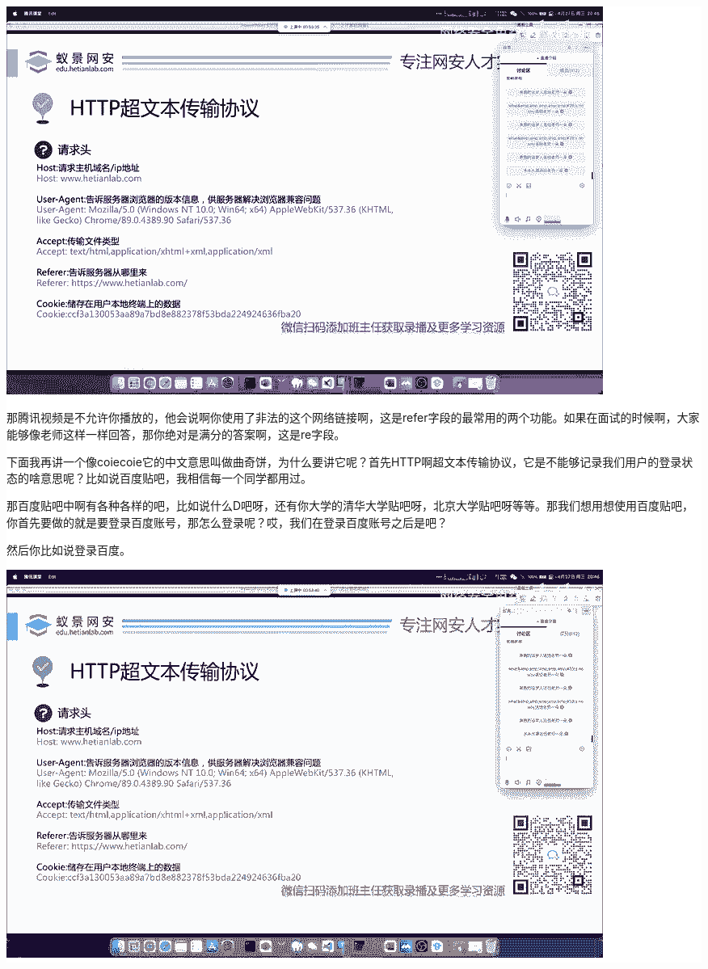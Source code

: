 ![](img/04a57c7b44d9f27112c0ab04d868f9d0_71.png)

那腾讯视频是不允许你播放的，他会说啊你使用了非法的这个网络链接啊，这是refer字段的最常用的两个功能。如果在面试的时候啊，大家能够像老师这样一样回答，那你绝对是满分的答案啊，这是re字段。

下面我再讲一个像coiecoie它的中文意思叫做曲奇饼，为什么要讲它呢？首先HTTP啊超文本传输协议，它是不能够记录我们用户的登录状态的啥意思呢？比如说百度贴吧，我相信每一个同学都用过。

那百度贴吧中啊有各种各样的吧，比如说什么D吧呀，还有你大学的清华大学贴吧呀，北京大学贴吧呀等等。那我们想用想使用百度贴吧，你首先要做的就是要登录百度账号，那怎么登录呢？哎，我们在登录百度账号之后是吧？

然后你比如说登录百度。

![](img/04a57c7b44d9f27112c0ab04d868f9d0_73.png)
